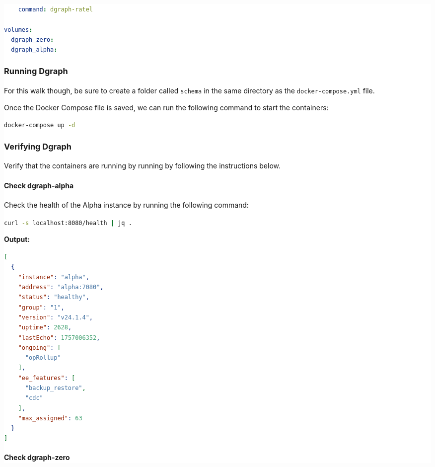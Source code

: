 ```yaml
    command: dgraph-ratel

volumes:
  dgraph_zero:
  dgraph_alpha:
```

### Running Dgraph

For this walk though, be sure to create a folder called `schema` in the same directory as the `docker-compose.yml` file.

Once the Docker Compose file is saved, we can run the following command to start the containers:

```bash
docker-compose up -d
```

### Verifying Dgraph

Verify that the containers are running by running by following the instructions below.

#### Check dgraph-alpha

Check the health of the Alpha instance by running the following command:

```bash
curl -s localhost:8080/health | jq .
```

**Output:**

```json
[
  {
    "instance": "alpha",
    "address": "alpha:7080",
    "status": "healthy",
    "group": "1",
    "version": "v24.1.4",
    "uptime": 2628,
    "lastEcho": 1757006352,
    "ongoing": [
      "opRollup"
    ],
    "ee_features": [
      "backup_restore",
      "cdc"
    ],
    "max_assigned": 63
  }
]
```

#### Check dgraph-zero
